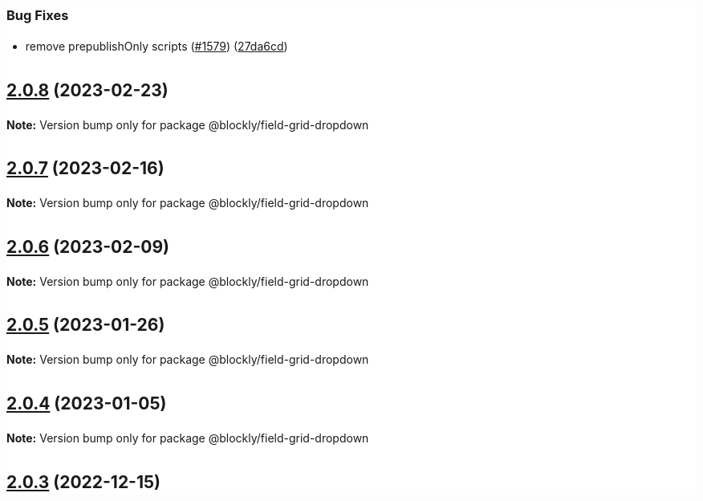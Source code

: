 
### Bug Fixes

* remove prepublishOnly scripts ([#1579](https://github.com/google/blockly-samples/issues/1579)) ([27da6cd](https://github.com/google/blockly-samples/commit/27da6cd04c38f6ba417f4e7446bb6218c475448d))



## [2.0.8](https://github.com/google/blockly-samples/compare/@blockly/field-grid-dropdown@2.0.7...@blockly/field-grid-dropdown@2.0.8) (2023-02-23)

**Note:** Version bump only for package @blockly/field-grid-dropdown





## [2.0.7](https://github.com/google/blockly-samples/compare/@blockly/field-grid-dropdown@2.0.6...@blockly/field-grid-dropdown@2.0.7) (2023-02-16)

**Note:** Version bump only for package @blockly/field-grid-dropdown





## [2.0.6](https://github.com/google/blockly-samples/compare/@blockly/field-grid-dropdown@2.0.5...@blockly/field-grid-dropdown@2.0.6) (2023-02-09)

**Note:** Version bump only for package @blockly/field-grid-dropdown





## [2.0.5](https://github.com/google/blockly-samples/compare/@blockly/field-grid-dropdown@2.0.4...@blockly/field-grid-dropdown@2.0.5) (2023-01-26)

**Note:** Version bump only for package @blockly/field-grid-dropdown





## [2.0.4](https://github.com/google/blockly-samples/compare/@blockly/field-grid-dropdown@2.0.3...@blockly/field-grid-dropdown@2.0.4) (2023-01-05)

**Note:** Version bump only for package @blockly/field-grid-dropdown





## [2.0.3](https://github.com/google/blockly-samples/compare/@blockly/field-grid-dropdown@2.0.2...@blockly/field-grid-dropdown@2.0.3) (2022-12-15)
